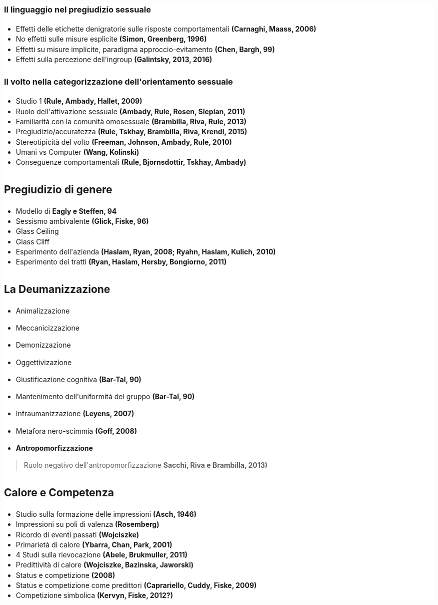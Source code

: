 ### Il linguaggio nel pregiudizio sessuale

- Effetti delle etichette denigratorie sulle risposte comportamentali **(Carnaghi, Maass, 2006)**
- No effetti sulle misure esplicite **(Simon, Greenberg, 1996)**
- Effetti su misure implicite, paradigma approccio-evitamento **(Chen, Bargh, 99)**
- Effetti sulla percezione dell'ingroup **(Galintsky, 2013, 2016)**

### Il volto nella categorizzazione dell'orientamento sessuale

- Studio 1 **(Rule, Ambady, Hallet, 2009)**
- Ruolo dell'attivazione sessuale **(Ambady, Rule, Rosen, Slepian, 2011)**
- Familiarità con la comunità omosessuale **(Brambilla, Riva, Rule, 2013)**
- Pregiudizio/accuratezza **(Rule, Tskhay, Brambilla, Riva, Krendl, 2015)**
- Stereotipicità del volto **(Freeman, Johnson, Ambady, Rule, 2010)**
- Umani vs Computer **(Wang, Kolinski)**
- Conseguenze comportamentali **(Rule, Bjornsdottir, Tskhay, Ambady)**

## Pregiudizio di genere

- Modello di **Eagly e Steffen, 94**
- Sessismo ambivalente **(Glick, Fiske, 96)**
- Glass Ceiling
- Glass Cliff
- Esperimento dell'azienda **(Haslam, Ryan, 2008; Ryahn, Haslam, Kulich, 2010)**
- Esperimento dei tratti **(Ryan, Haslam, Hersby, Bongiorno, 2011)**


## La Deumanizzazione


- Animalizzazione
- Meccanicizzazione
- Demonizzazione
- Oggettivizazione


- Giustificazione cognitiva **(Bar-Tal, 90)**
- Mantenimento dell'uniformità del gruppo **(Bar-Tal, 90)**
- Infraumanizzazione **(Leyens, 2007)**
- Metafora nero-scimmia **(Goff, 2008)**


- **Antropomorfizzazione**
> Ruolo negativo dell'antropomorfizzazione **Sacchi, Riva e Brambilla, 2013)**


## Calore e Competenza

- Studio sulla formazione delle impressioni **(Asch, 1946)**
- Impressioni su poli di valenza **(Rosemberg)**
- Ricordo di eventi passati **(Wojciszke)**
- Primarietà di calore **(Ybarra, Chan, Park, 2001)**
- 4 Studi sulla rievocazione **(Abele, Brukmuller, 2011)**
- Predittività di calore **(Wojciszke, Bazinska, Jaworski)**
- Status e competizione **(2008)**
- Status e competizione come predittori **(Caprariello, Cuddy, Fiske, 2009)**
- Competizione simbolica **(Kervyn, Fiske, 2012?)**
